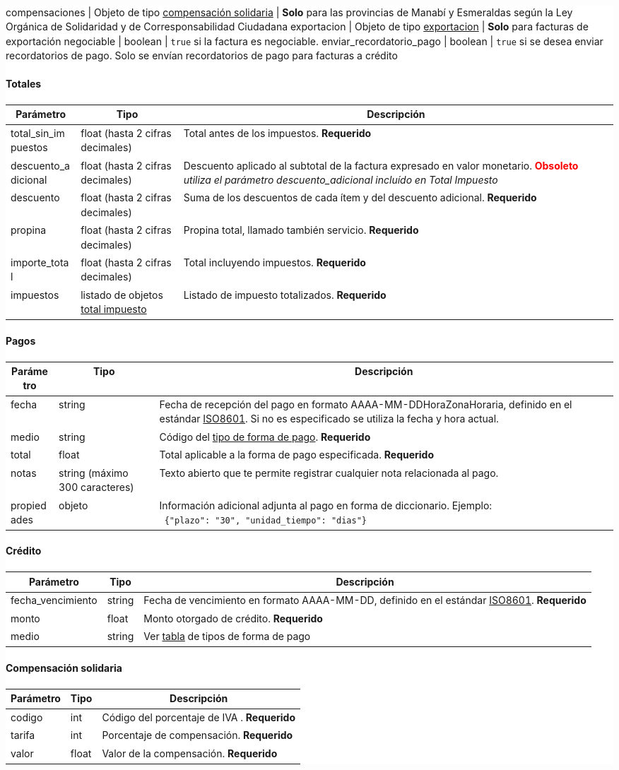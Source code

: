 compensaciones | Objeto de tipo [compensación solidaria](#compensacion-solidaria) | __Solo__ para las provincias de Manabí y Esmeraldas según la Ley Orgánica de Solidaridad y de Corresponsabilidad Ciudadana
exportacion | Objeto de tipo [exportacion](#exportacion) | __Solo__ para facturas de exportación
negociable | boolean | `true` si la factura es negociable. 
enviar_recordatorio_pago | boolean | `true` si se desea enviar recordatorios de pago. Solo se envían recordatorios de pago para facturas a crédito

#### Totales

Parámetro           | Tipo                    | Descripción
------------------- | ----------------------- |------------
total_sin_impuestos | float (hasta 2 cifras decimales) | Total antes de los impuestos. __Requerido__
descuento_adicional | float (hasta 2 cifras decimales) | Descuento aplicado al subtotal de la factura expresado en valor monetario. <span style="color: red">__Obsoleto__</span> *utiliza el parámetro descuento_adicional incluído en Total Impuesto*
descuento           | float (hasta 2 cifras decimales) | Suma de los descuentos de cada ítem y del descuento adicional. __Requerido__
propina             | float (hasta 2 cifras decimales) | Propina total, llamado también servicio. __Requerido__
importe_total       | float (hasta 2 cifras decimales) | Total incluyendo impuestos. __Requerido__
impuestos           | listado de objetos [total impuesto](#total-impuesto) | Listado de impuesto totalizados. __Requerido__

#### Pagos

Parámetro   | Tipo         | Descripción
----------- | ------------ | ----------
fecha       | string       | Fecha de recepción del pago en formato AAAA-MM-DDHoraZonaHoraria, definido en el estándar [ISO8601](http://tools.ietf.org/html/rfc3339#section-5.6). Si no es especificado se utiliza la fecha y hora actual.
medio       | string       | Código del [tipo de forma de pago](#tipos-de-forma-de-pago). __Requerido__
total       | float        | Total aplicable a la forma de pago especificada. __Requerido__
notas       | string (máximo 300 caracteres) | Texto abierto que te permite registrar cualquier nota relacionada al pago.
propiedades | objeto       | Información adicional adjunta al pago en forma de diccionario. Ejemplo:<br>` {"plazo": "30", "unidad_tiempo": "dias"}`

#### Crédito

Parámetro           | Tipo    | Descripción
------------------- | ------- | ----------
fecha_vencimiento   | string  | Fecha de vencimiento en formato AAAA-MM-DD, definido en el estándar [ISO8601](http://tools.ietf.org/html/rfc3339#section-5.6). __Requerido__
monto               | float   | Monto otorgado de crédito. __Requerido__
medio               | string  | Ver [tabla](#tipos-de-forma-de-pago) de tipos de forma de pago

#### Compensación solidaria

Parámetro           | Tipo    | Descripción
------------------- | ------- | ----------
codigo   | int  | Código del porcentaje de IVA . __Requerido__
tarifa   | int   | Porcentaje de compensación. __Requerido__
valor   | float   | Valor de la compensación. __Requerido__
